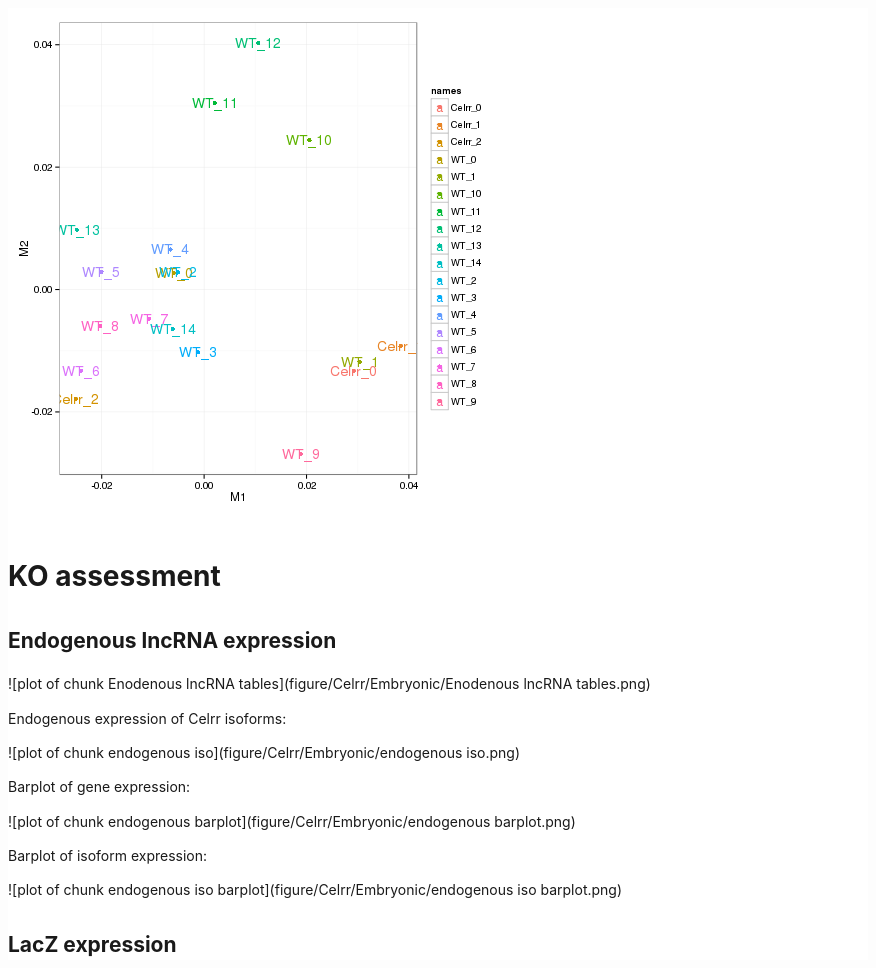 ![plot of chunk MDS](figure/Celrr/Embryonic/MDS.png) 





# KO assessment

## Endogenous lncRNA expression

![plot of chunk Enodenous lncRNA tables](figure/Celrr/Embryonic/Enodenous lncRNA tables.png) 

Endogenous expression of Celrr isoforms:

![plot of chunk endogenous iso](figure/Celrr/Embryonic/endogenous iso.png) 

Barplot of gene expression:

![plot of chunk endogenous barplot](figure/Celrr/Embryonic/endogenous barplot.png) 

Barplot of isoform expression:

![plot of chunk endogenous iso barplot](figure/Celrr/Embryonic/endogenous iso barplot.png) 


## LacZ expression
